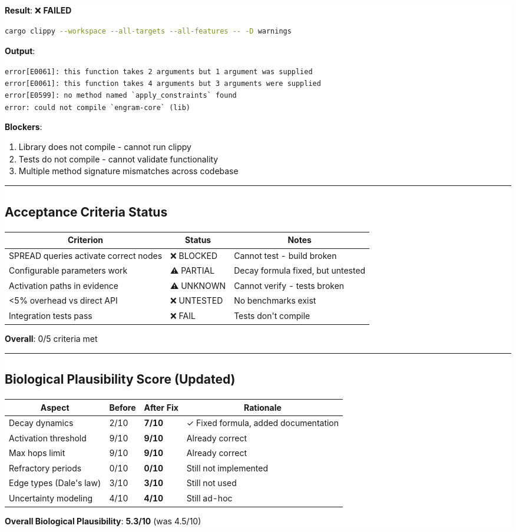 **Result**: ❌ **FAILED**

```bash
cargo clippy --workspace --all-targets --all-features -- -D warnings
```

**Output**:
```
error[E0061]: this function takes 2 arguments but 1 argument was supplied
error[E0061]: this function takes 4 arguments but 3 arguments were supplied
error[E0599]: no method named `apply_constraints` found
error: could not compile `engram-core` (lib)
```

**Blockers**:
1. Library does not compile - cannot run clippy
2. Tests do not compile - cannot validate functionality
3. Multiple method signature mismatches across codebase

---

## Acceptance Criteria Status

| Criterion | Status | Notes |
|-----------|--------|-------|
| SPREAD queries activate correct nodes | ❌ BLOCKED | Cannot test - build broken |
| Configurable parameters work | ⚠️ PARTIAL | Decay formula fixed, but untested |
| Activation paths in evidence | ⚠️ UNKNOWN | Cannot verify - tests broken |
| <5% overhead vs direct API | ❌ UNTESTED | No benchmarks exist |
| Integration tests pass | ❌ FAIL | Tests don't compile |

**Overall**: 0/5 criteria met

---

## Biological Plausibility Score (Updated)

| Aspect | Before | After Fix | Rationale |
|--------|--------|-----------|-----------|
| Decay dynamics | 2/10 | **7/10** | ✓ Fixed formula, added documentation |
| Activation threshold | 9/10 | **9/10** | Already correct |
| Max hops limit | 9/10 | **9/10** | Already correct |
| Refractory periods | 0/10 | **0/10** | Still not implemented |
| Edge types (Dale's law) | 3/10 | **3/10** | Still not used |
| Uncertainty modeling | 4/10 | **4/10** | Still ad-hoc |

**Overall Biological Plausibility**: **5.3/10** (was 4.5/10)
